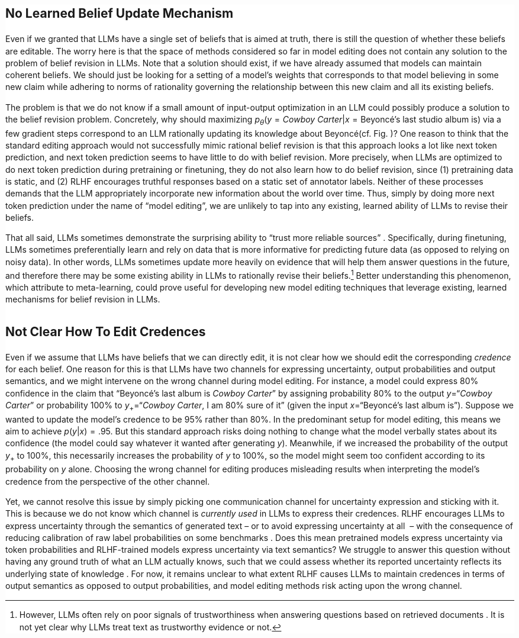 ## No Learned Belief Update Mechanism

Even if we granted that LLMs have a single set of beliefs that is aimed at truth, there is still the question of whether these beliefs are editable. The worry here is that the space of methods considered so far in model editing does not contain any solution to the problem of belief revision in LLMs. Note that a solution should exist, if we have already assumed that models can maintain coherent beliefs. We should just be looking for a setting of a model’s weights that corresponds to that model believing in some new claim while adhering to norms of rationality governing the relationship between this new claim and all its existing beliefs.

The problem is that we do not know if a small amount of input-output optimization in an LLM could possibly produce a solution to the belief revision problem. Concretely, why should maximizing $p_\theta(y=\textit{Cowboy Carter}|x=\textrm{Beyonc\'{e}'s last studio album is})$ via a few gradient steps correspond to an LLM rationally updating its knowledge about Beyoncé(cf. Fig. )? One reason to think that the standard editing approach would not successfully mimic rational belief revision is that this approach looks a lot like next token prediction, and next token prediction seems to have little to do with belief revision. More precisely, when LLMs are optimized to do next token prediction during pretraining or finetuning, they do not also learn how to do belief revision, since (1) pretraining data is static, and (2) RLHF encourages truthful responses based on a static set of annotator labels. Neither of these processes demands that the LLM appropriately incorporate new information about the world over time. Thus, simply by doing more next token prediction under the name of “model editing”, we are unlikely to tap into any existing, learned ability of LLMs to revise their beliefs.

That all said, LLMs sometimes demonstrate the surprising ability to “trust more reliable sources” . Specifically, during finetuning, LLMs sometimes preferentially learn and rely on data that is more informative for predicting future data (as opposed to relying on noisy data). In other words, LLMs sometimes update more heavily on evidence that will help them answer questions in the future, and therefore there may be some existing ability in LLMs to rationally revise their beliefs.[^8] Better understanding this phenomenon, which attribute to meta-learning, could prove useful for developing new model editing techniques that leverage existing, learned mechanisms for belief revision in LLMs.

## Not Clear How To Edit Credences

Even if we assume that LLMs have beliefs that we can directly edit, it is not clear how we should edit the corresponding *credence* for each belief. One reason for this is that LLMs have two channels for expressing uncertainty, output probabilities and output semantics, and we might intervene on the wrong channel during model editing. For instance, a model could express 80% confidence in the claim that “Beyoncé’s last album is *Cowboy Carter*” by assigning probability 80% to the output $y{=}$“*Cowboy Carter*” or probability 100% to $y_+{=}$“*Cowboy Carter*, I am 80% sure of it” (given the input $x{=}$“Beyoncé’s last album is”). Suppose we wanted to update the model’s credence to be 95% rather than 80%. In the predominant setup for model editing, this means we aim to achieve $p(y|x)=.95$. But this standard approach risks doing nothing to change what the model verbally states about its confidence (the model could say whatever it wanted after generating $y$). Meanwhile, if we increased the probability of the output $y_+$ to 100%, this necessarily increases the probability of $y$ to 100%, so the model might seem too confident according to its probability on $y$ alone. Choosing the wrong channel for editing produces misleading results when interpreting the model’s credence from the perspective of the other channel.

Yet, we cannot resolve this issue by simply picking one communication channel for uncertainty expression and sticking with it. This is because we do not know which channel is *currently used* in LLMs to express their credences. RLHF encourages LLMs to express uncertainty through the semantics of generated text – or to avoid expressing uncertainty at all  – with the consequence of reducing calibration of raw label probabilities on some benchmarks . Does this mean pretrained models express uncertainty via token probabilities and RLHF-trained models express uncertainty via text semantics? We struggle to answer this question without having any ground truth of what an LLM actually knows, such that we could assess whether its reported uncertainty reflects its underlying state of knowledge . For now, it remains unclear to what extent RLHF causes LLMs to maintain credences in terms of output semantics as opposed to output probabilities, and model editing methods risk acting upon the wrong channel.


[^1]: Our code is publicly available at <https://github.com/peterbhase/LLM-belief-revision>.
[^3]: A relevant line of work looks at how models handle conflicts between retrieved context and parametric knowledge . This analysis could be extended to background beliefs that influence how a model interprets a claim in context, as opposed to directly contradicting the claim.
[^4]: Some belief updates might be so antagonistic, like asserting that 2+2=5, that we might reasonably decide no belief revision process should be required to handle such cases.
[^5]: By “resist”, we do not mean that the language model weights cannot be changed. Instead, the goal would be for it to be difficult to edit the model because of e.g. a self-destructing mechanism or a model’s ability to express doubts about its own generated text within a dialogue.
[^6]: We point out that one paper does measure wall-clock runtime of different editing methods , but we know of no work that measures performance vs. runtime tradeoffs across methods.
[^7]: E.g. does it mean no money left after essential expenses, or also after non-essentials like vacations? If someone has $\$20$ left after expenses, are they living paycheck-to-paycheck? What about $\$100$ or $\$1000$?
[^8]: However, LLMs often rely on poor signals of trustworthiness when answering questions based on retrieved documents . It is not yet clear why LLMs treat text as trustworthy evidence or not.